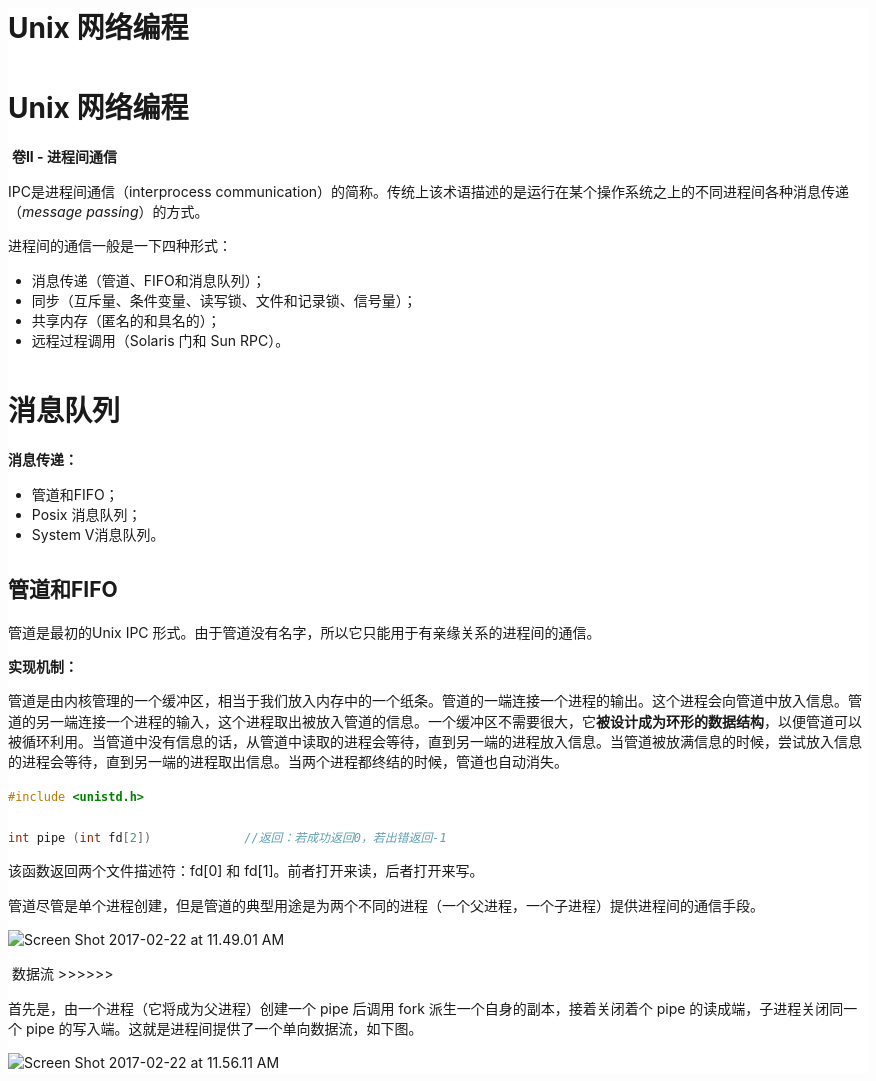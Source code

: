 # Unix 网络编程

# Unix 网络编程

​																		**卷II - 进程间通信**

IPC是进程间通信（interprocess communication）的简称。传统上该术语描述的是运行在某个操作系统之上的不同进程间各种消息传递（*message passing*）的方式。

进程间的通信一般是一下四种形式：



- 消息传递（管道、FIFO和消息队列）；
- 同步（互斥量、条件变量、读写锁、文件和记录锁、信号量）；
- 共享内存（匿名的和具名的）；
- 远程过程调用（Solaris 门和 Sun RPC）。



# 消息队列

**消息传递：**

- 管道和FIFO；
- Posix 消息队列；
- System V消息队列。


## 管道和FIFO

管道是最初的Unix IPC 形式。由于管道没有名字，所以它只能用于有亲缘关系的进程间的通信。

**实现机制：**

管道是由内核管理的一个缓冲区，相当于我们放入内存中的一个纸条。管道的一端连接一个进程的输出。这个进程会向管道中放入信息。管道的另一端连接一个进程的输入，这个进程取出被放入管道的信息。一个缓冲区不需要很大，它**被设计成为环形的数据结构**，以便管道可以被循环利用。当管道中没有信息的话，从管道中读取的进程会等待，直到另一端的进程放入信息。当管道被放满信息的时候，尝试放入信息的进程会等待，直到另一端的进程取出信息。当两个进程都终结的时候，管道也自动消失。

```c
#include <unistd.h>

int pipe (int fd[2])             //返回：若成功返回0，若出错返回-1
```

该函数返回两个文件描述符：fd[0] 和 fd[1]。前者打开来读，后者打开来写。

管道尽管是单个进程创建，但是管道的典型用途是为两个不同的进程（一个父进程，一个子进程）提供进程间的通信手段。

![Screen Shot 2017-02-22 at 11.49.01 AM](http://oid1xlj7h.bkt.clouddn.com/Screen%20Shot%202017-02-22%20at%2011.49.01%20AM.png)

​	  									   数据流 >>>>>>

首先是，由一个进程（它将成为父进程）创建一个 pipe 后调用 fork 派生一个自身的副本，接着关闭着个 pipe 的读成端，子进程关闭同一个 pipe 的写入端。这就是进程间提供了一个单向数据流，如下图。

![Screen Shot 2017-02-22 at 11.56.11 AM](http://oid1xlj7h.bkt.clouddn.com/Screen%20Shot%202017-02-22%20at%2011.56.11%20AM.png)
